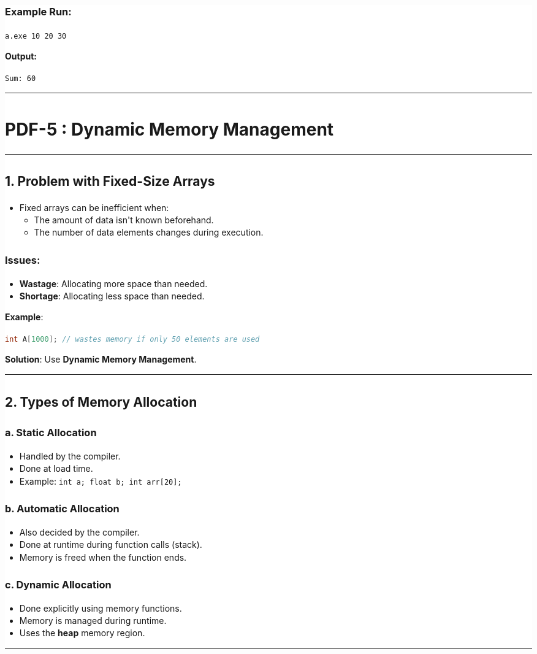 ### Example Run:
```bash
a.exe 10 20 30
```
**Output:**
```
Sum: 60
```

---

# PDF-5 : Dynamic Memory Management
---

## 1. Problem with Fixed-Size Arrays

- Fixed arrays can be inefficient when:
  - The amount of data isn't known beforehand.
  - The number of data elements changes during execution.

### Issues:
- **Wastage**: Allocating more space than needed.
- **Shortage**: Allocating less space than needed.

**Example**:  
```c
int A[1000]; // wastes memory if only 50 elements are used
```

**Solution**: Use **Dynamic Memory Management**.

---

## 2. Types of Memory Allocation

### a. Static Allocation
- Handled by the compiler.
- Done at load time.
- Example: `int a; float b; int arr[20];`

### b. Automatic Allocation
- Also decided by the compiler.
- Done at runtime during function calls (stack).
- Memory is freed when the function ends.

### c. Dynamic Allocation
- Done explicitly using memory functions.
- Memory is managed during runtime.
- Uses the **heap** memory region.

---